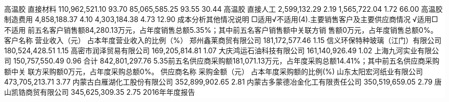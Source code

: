 高温胶
直接材料
110,962,521.10
93.70
85,065,585.25
93.55
30.44
高温胶
直接人工
2,599,132.29
2.19
1,565,722.04
1.72
66.00
高温胶
制造费用
4,858,188.37
4.10
4,303,184.38
4.73
12.90
成本分析其他情况说明
□适用√不适用(4).主要销售客户及主要供应商情况
√适用□不适用
前五名客户销售额84,280.13万元，占年度销售总额5.35%；其中前五名客户销售额中关联方销
售额0万元，占年度销售总额0%。
客户名称
营业收入（元）
占本年度营业收入的比例（%）
郑州鑫莱商贸有限公司
181,172,577.46
1.15
信义环保特种玻璃（江门）有限公司
180,524,428.51
1.15
高密市润泽贸易有限公司
169,205,814.81
1.07
大庆鸿运石油科技有限公司
161,140,926.49
1.02
上海九河实业有限公司
150,757,550.49
0.96
合计
842,801,297.76
5.35前五名供应商采购额181,071.13万元，占年度采购总额14.41%；其中前五名供应商采购额中关
联方采购额0万元，占年度采购总额0%。
供应商名称
采购金额（元）
占本年度采购额的比例(%)
山东太阳宏河纸业有限公司
473,705,213.71
3.77
内蒙古白雁湖化工股份有限公司
352,899,902.65
2.81
内蒙古多蒙德冶金化工有限责任公司
350,519,659.05
2.79
唐山凯锆商贸有限公司
345,625,309.35
2.75
2016年年度报告